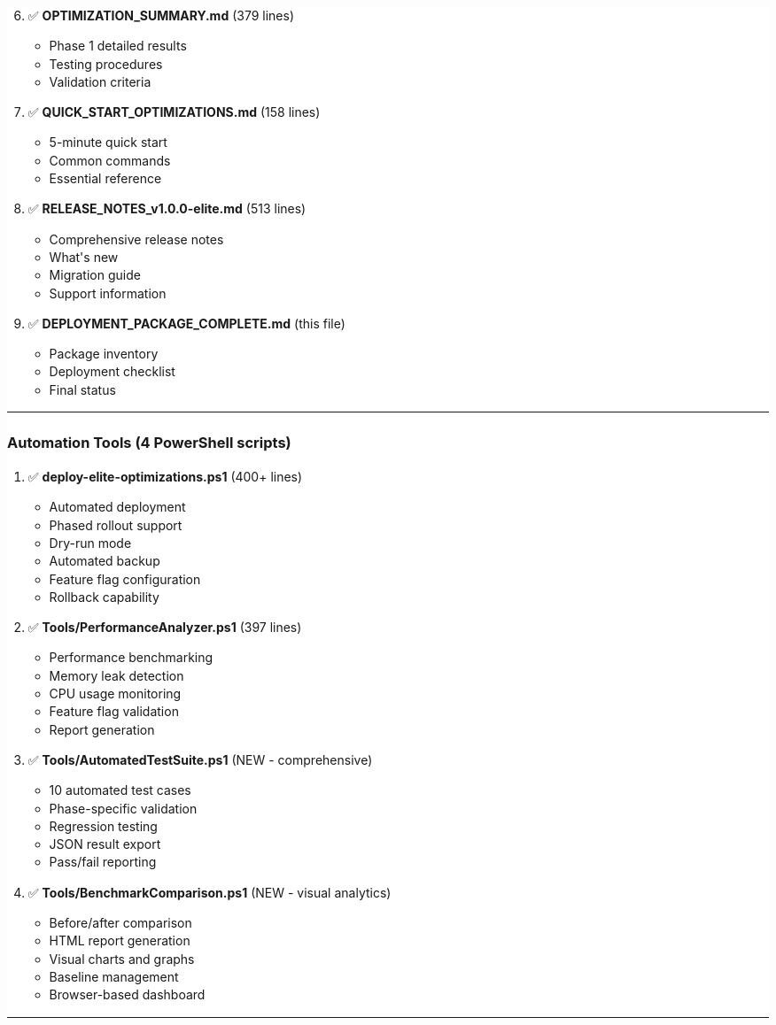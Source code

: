 6. ✅ **OPTIMIZATION_SUMMARY.md** (379 lines)
   - Phase 1 detailed results
   - Testing procedures
   - Validation criteria

7. ✅ **QUICK_START_OPTIMIZATIONS.md** (158 lines)
   - 5-minute quick start
   - Common commands
   - Essential reference

8. ✅ **RELEASE_NOTES_v1.0.0-elite.md** (513 lines)
   - Comprehensive release notes
   - What's new
   - Migration guide
   - Support information

9. ✅ **DEPLOYMENT_PACKAGE_COMPLETE.md** (this file)
   - Package inventory
   - Deployment checklist
   - Final status

---

### **Automation Tools** (4 PowerShell scripts)

1. ✅ **deploy-elite-optimizations.ps1** (400+ lines)
   - Automated deployment
   - Phased rollout support
   - Dry-run mode
   - Automated backup
   - Feature flag configuration
   - Rollback capability

2. ✅ **Tools/PerformanceAnalyzer.ps1** (397 lines)
   - Performance benchmarking
   - Memory leak detection
   - CPU usage monitoring
   - Feature flag validation
   - Report generation

3. ✅ **Tools/AutomatedTestSuite.ps1** (NEW - comprehensive)
   - 10 automated test cases
   - Phase-specific validation
   - Regression testing
   - JSON result export
   - Pass/fail reporting

4. ✅ **Tools/BenchmarkComparison.ps1** (NEW - visual analytics)
   - Before/after comparison
   - HTML report generation
   - Visual charts and graphs
   - Baseline management
   - Browser-based dashboard

---
